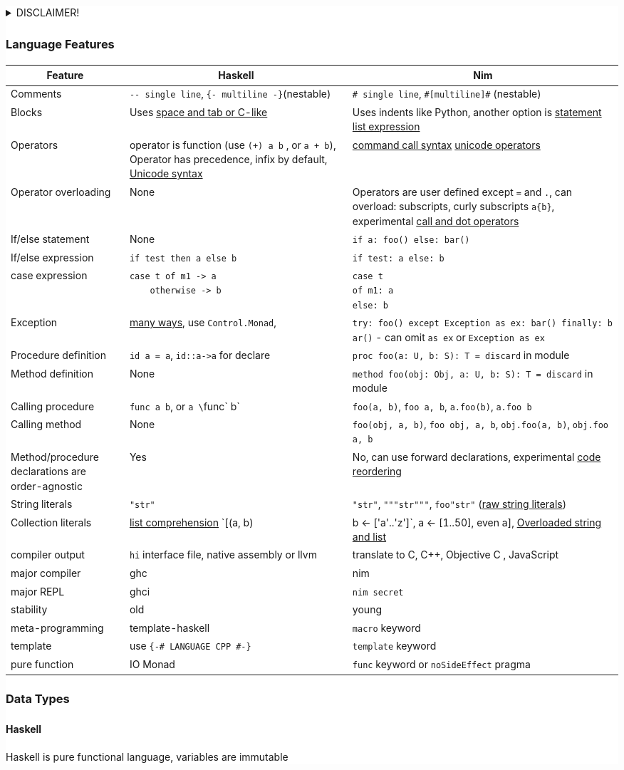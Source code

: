 <details><summary>DISCLAIMER!</summary></details>

### Language Features

Feature | Haskell | Nim
---|---|---
Comments | `-- single line`, `{- multiline -}`(nestable)  | `# single line`, `#[multiline]#` (nestable)
Blocks | Uses [space and tab or C-like](https://en.wikibooks.org/wiki/Haskell/Indentation) | Uses indents like Python, another option is [statement list expression](https://nim-lang.org/docs/manual.html#statements-and-expressions-statement-list-expression)
Operators | operator is function (use `(+) a b` , or `a + b`), Operator has precedence, infix by default, [Unicode syntax](https://ghc.gitlab.haskell.org/ghc/doc/users_guide/exts/unicode_syntax.html) | [command call syntax](https://nim-lang.org/docs/manual.html#procedures-command-invocation-syntax) [unicode operators](https://nim-lang.org/docs/manual.html#lexical-analysis-unicode-operators)
Operator overloading | None | Operators are user defined except `=` and `.`, can overload: subscripts, curly subscripts `a{b}`, experimental [call and dot operators](https://nim-lang.org/docs/manual_experimental.html#special-operators)
If/else statement | None | `if a: foo() else: bar()`
If/else expression | `if test then a else b` | `if test: a else: b`
case expression | `case t of m1 -> a`<br/>`    otherwise -> b` | `case t`<br/>`of m1: a`<br/>`else: b`
Exception | [many ways](https://wiki.haskell.org/Exception), use `Control.Monad`,   | `try: foo() except Exception as ex: bar() finally: bar()` - can omit `as ex` or `Exception as ex`
Procedure definition | `id a = a`, `id::a->a` for declare | `proc foo(a: U, b: S): T = discard` in module
Method definition | None | `method foo(obj: Obj, a: U, b: S): T = discard` in module
Calling procedure | `func a b`, or `a \`func\` b` | `foo(a, b)`, `foo a, b`, `a.foo(b)`, `a.foo b`
Calling method | None | `foo(obj, a, b)`, `foo obj, a, b`, `obj.foo(a, b)`, `obj.foo a, b`
Method/procedure declarations are order-agnostic | Yes | No, can use forward declarations, experimental [code reordering](https://nim-lang.org/docs/manual.html#scope-rules-code-reordering)
String literals | `"str"` | `"str"`, `"""str"""`, `foo"str"` ([raw string literals](https://nim-lang.org/docs/manual.html#lexical-analysis-raw-string-literals))
Collection literals |  [list comprehension](https://wiki.haskell.org/List_comprehension) `[(a, b) | b <- ['a'..'z']`, a <- [1..50], even a], [Overloaded string and list](https://ghc.gitlab.haskell.org/ghc/doc/users_guide/exts/overloaded_strings.html) | array `[1, 2, 3]`, seq `@[1, 2, 3]`, set `{1, 2, 3}`, tuple `(1, 2, 3)`, [table constructor](https://nim-lang.org/docs/manual.html#statements-and-expressions-table-constructor)
compiler output | `hi` interface file, native assembly or llvm | translate to C, C++, Objective C , JavaScript
major compiler | ghc | nim
major REPL | ghci | `nim secret`
stability | old | young
meta-programming | template-haskell | `macro` keyword
template | use `{-# LANGUAGE CPP #-}` | `template` keyword
pure function | IO Monad | `func` keyword or `noSideEffect` pragma

### Data Types

#### Haskell

Haskell is pure functional language, variables are immutable

